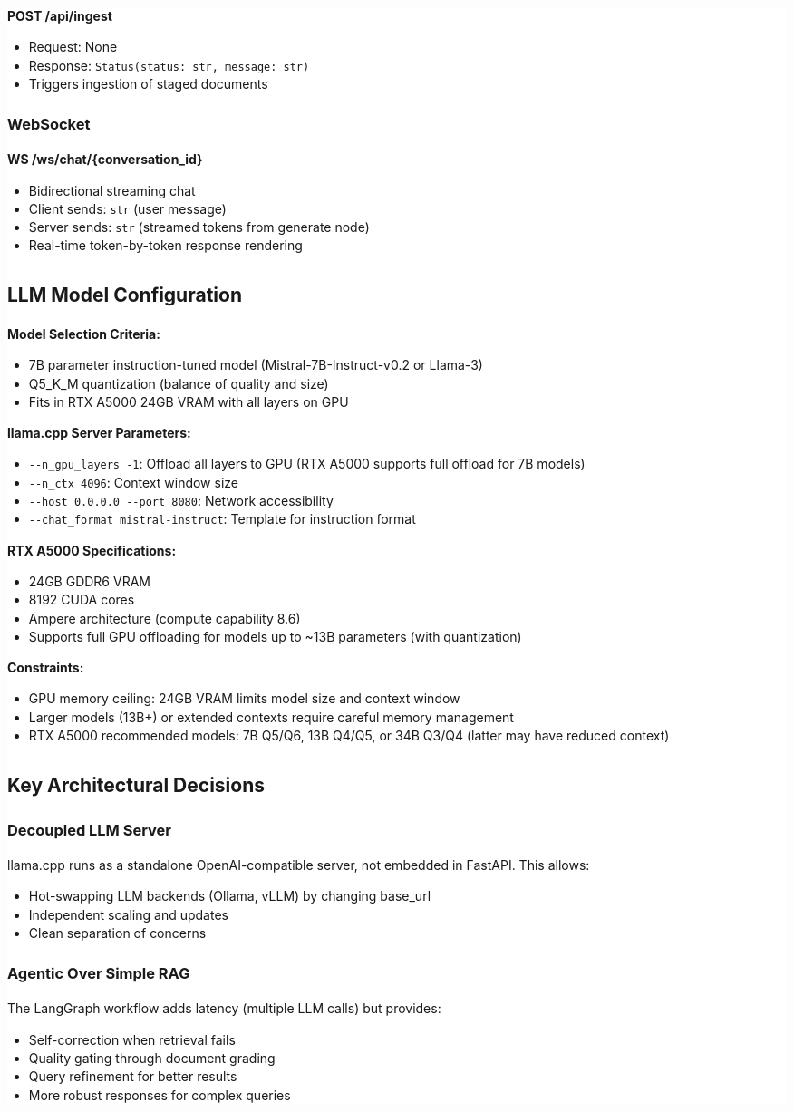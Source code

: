 **POST /api/ingest**
- Request: None
- Response: `Status(status: str, message: str)`
- Triggers ingestion of staged documents

### WebSocket

**WS /ws/chat/{conversation_id}**
- Bidirectional streaming chat
- Client sends: `str` (user message)
- Server sends: `str` (streamed tokens from generate node)
- Real-time token-by-token response rendering

## LLM Model Configuration

**Model Selection Criteria:**
- 7B parameter instruction-tuned model (Mistral-7B-Instruct-v0.2 or Llama-3)
- Q5_K_M quantization (balance of quality and size)
- Fits in RTX A5000 24GB VRAM with all layers on GPU

**llama.cpp Server Parameters:**
- `--n_gpu_layers -1`: Offload all layers to GPU (RTX A5000 supports full offload for 7B models)
- `--n_ctx 4096`: Context window size
- `--host 0.0.0.0 --port 8080`: Network accessibility
- `--chat_format mistral-instruct`: Template for instruction format

**RTX A5000 Specifications:**
- 24GB GDDR6 VRAM
- 8192 CUDA cores
- Ampere architecture (compute capability 8.6)
- Supports full GPU offloading for models up to ~13B parameters (with quantization)

**Constraints:**
- GPU memory ceiling: 24GB VRAM limits model size and context window
- Larger models (13B+) or extended contexts require careful memory management
- RTX A5000 recommended models: 7B Q5/Q6, 13B Q4/Q5, or 34B Q3/Q4 (latter may have reduced context)

## Key Architectural Decisions

### Decoupled LLM Server
llama.cpp runs as a standalone OpenAI-compatible server, not embedded in FastAPI. This allows:
- Hot-swapping LLM backends (Ollama, vLLM) by changing base_url
- Independent scaling and updates
- Clean separation of concerns

### Agentic Over Simple RAG
The LangGraph workflow adds latency (multiple LLM calls) but provides:
- Self-correction when retrieval fails
- Quality gating through document grading
- Query refinement for better results
- More robust responses for complex queries
